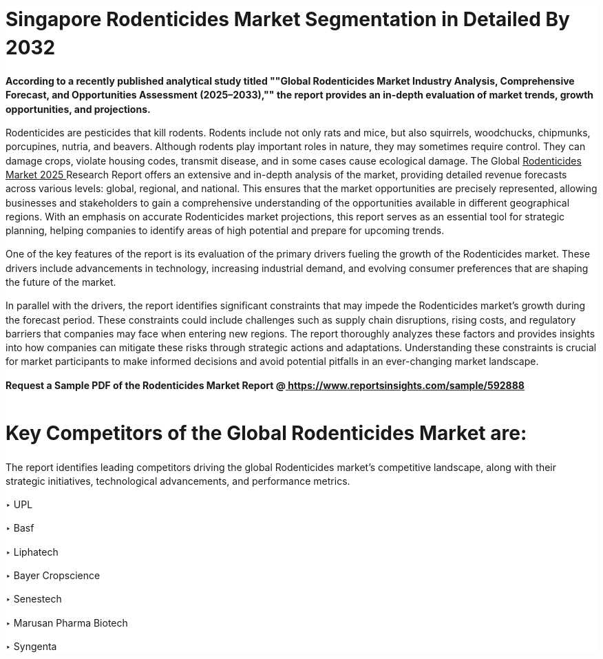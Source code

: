 # Singapore Rodenticides Market Segmentation in Detailed By 2032

<strong>According to a recently published analytical study titled ""Global Rodenticides Market Industry Analysis, Comprehensive Forecast, and Opportunities Assessment (2025–2033),"" the report provides an in-depth evaluation of market trends, growth opportunities, and projections.</strong>

Rodenticides are pesticides that kill rodents. Rodents include not only rats and mice, but also squirrels, woodchucks, chipmunks, porcupines, nutria, and beavers. Although rodents play important roles in nature, they may sometimes require control. They can damage crops, violate housing codes, transmit disease, and in some cases cause ecological damage. The Global <a href=https://www.reportsinsights.com/sample/592888>Rodenticides Market 2025 </a> Research Report offers an extensive and in-depth analysis of the market, providing detailed revenue forecasts across various levels: global, regional, and national. This ensures that the market opportunities are precisely represented, allowing businesses and stakeholders to gain a comprehensive understanding of the opportunities available in different geographical regions. With an emphasis on accurate Rodenticides market projections, this report serves as an essential tool for strategic planning, helping companies to identify areas of high potential and prepare for upcoming trends.

One of the key features of the report is its evaluation of the primary drivers fueling the growth of the Rodenticides market. These drivers include advancements in technology, increasing industrial demand, and evolving consumer preferences that are shaping the future of the market. 

In parallel with the drivers, the report identifies significant constraints that may impede the Rodenticides market’s growth during the forecast period. These constraints could include challenges such as supply chain disruptions, rising costs, and regulatory barriers that companies may face when entering new regions. The report thoroughly analyzes these factors and provides insights into how companies can mitigate these risks through strategic actions and adaptations. Understanding these constraints is crucial for market participants to make informed decisions and avoid potential pitfalls in an ever-changing market landscape.

<strong>Request a Sample PDF of the Rodenticides Market Report </strong><strong>@<a href=https://www.reportsinsights.com/sample/592888> https://www.reportsinsights.com/sample/592888</a></strong></font>

# <strong>Key Competitors of the Global Rodenticides Market are:</strong>

The report identifies leading competitors driving the global Rodenticides market’s competitive landscape, along with their strategic initiatives, technological advancements, and performance metrics.

‣ UPL

‣ Basf

‣ Liphatech

‣ Bayer Cropscience

‣ Senestech

‣ Marusan Pharma Biotech

‣ Syngenta
